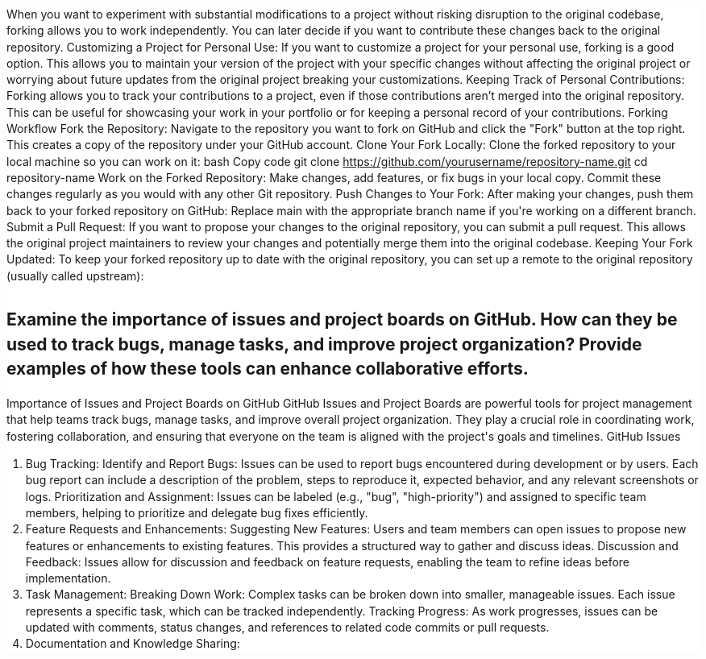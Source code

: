 When you want to experiment with substantial modifications to a project without risking disruption to the original codebase, forking allows you to work independently. You can later decide if you want to contribute these changes back to the original repository.
Customizing a Project for Personal Use:
If you want to customize a project for your personal use, forking is a good option. This allows you to maintain your version of the project with your specific changes without affecting the original project or worrying about future updates from the original project breaking your customizations.
Keeping Track of Personal Contributions:
Forking allows you to track your contributions to a project, even if those contributions aren’t merged into the original repository. This can be useful for showcasing your work in your portfolio or for keeping a personal record of your contributions.
Forking Workflow
Fork the Repository:
Navigate to the repository you want to fork on GitHub and click the "Fork" button at the top right. This creates a copy of the repository under your GitHub account.
Clone Your Fork Locally:
Clone the forked repository to your local machine so you can work on it:
bash
Copy code
git clone https://github.com/yourusername/repository-name.git
cd repository-name
Work on the Forked Repository:
Make changes, add features, or fix bugs in your local copy. Commit these changes regularly as you would with any other Git repository.
Push Changes to Your Fork:
After making your changes, push them back to your forked repository on GitHub:
Replace main with the appropriate branch name if you're working on a different branch.
Submit a Pull Request:
If you want to propose your changes to the original repository, you can submit a pull request. This allows the original project maintainers to review your changes and potentially merge them into the original codebase.
Keeping Your Fork Updated:
To keep your forked repository up to date with the original repository, you can set up a remote to the original repository (usually called upstream):
## Examine the importance of issues and project boards on GitHub. How can they be used to track bugs, manage tasks, and improve project organization? Provide examples of how these tools can enhance collaborative efforts.
Importance of Issues and Project Boards on GitHub
GitHub Issues and Project Boards are powerful tools for project management that help teams track bugs, manage tasks, and improve overall project organization. They play a crucial role in coordinating work, fostering collaboration, and ensuring that everyone on the team is aligned with the project's goals and timelines.
GitHub Issues
1. Bug Tracking:
Identify and Report Bugs: Issues can be used to report bugs encountered during development or by users. Each bug report can include a description of the problem, steps to reproduce it, expected behavior, and any relevant screenshots or logs.
Prioritization and Assignment: Issues can be labeled (e.g., "bug", "high-priority") and assigned to specific team members, helping to prioritize and delegate bug fixes efficiently.
2. Feature Requests and Enhancements:
Suggesting New Features: Users and team members can open issues to propose new features or enhancements to existing features. This provides a structured way to gather and discuss ideas.
Discussion and Feedback: Issues allow for discussion and feedback on feature requests, enabling the team to refine ideas before implementation.
3. Task Management:
Breaking Down Work: Complex tasks can be broken down into smaller, manageable issues. Each issue represents a specific task, which can be tracked independently.
Tracking Progress: As work progresses, issues can be updated with comments, status changes, and references to related code commits or pull requests.
4. Documentation and Knowledge Sharing: